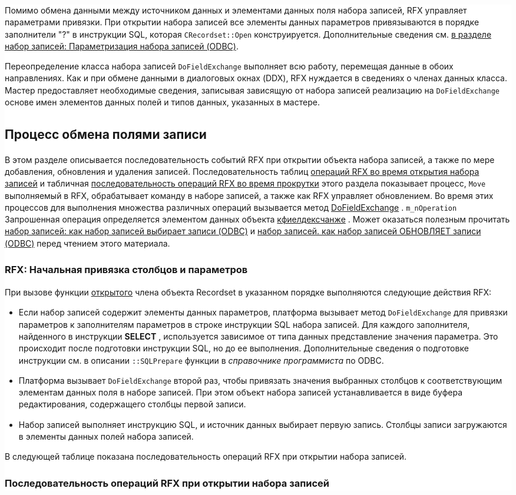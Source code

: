 Помимо обмена данными между источником данных и элементами данных поля набора записей, RFX управляет параметрами привязки. При открытии набора записей все элементы данных параметров привязываются в порядке заполнители "?" в инструкции SQL, которая `CRecordset::Open` конструируется. Дополнительные сведения см. [в разделе набор записей: Параметризация набора записей (ODBC)](../../data/odbc/recordset-parameterizing-a-recordset-odbc.md).

Переопределение класса набора записей `DoFieldExchange` выполняет всю работу, перемещая данные в обоих направлениях. Как и при обмене данными в диалоговых окнах (DDX), RFX нуждается в сведениях о членах данных класса. Мастер предоставляет необходимые сведения, записывая зависящую от набора записей реализацию на `DoFieldExchange` основе имен элементов данных полей и типов данных, указанных в мастере.

## <a name="record-field-exchange-process"></a><a name="_core_the_record_field_exchange_process"></a> Процесс обмена полями записи

В этом разделе описывается последовательность событий RFX при открытии объекта набора записей, а также по мере добавления, обновления и удаления записей. Последовательность таблиц [операций RFX во время открытия набора записей](#_core_sequence_of_rfx_operations_during_recordset_open) и табличная [последовательность операций RFX во время прокрутки](#_core_sequence_of_rfx_operations_during_scrolling) этого раздела показывает процесс, `Move` выполняемый в RFX, обрабатывает команду в наборе записей, а также как RFX управляет обновлением. Во время этих процессов для выполнения множества различных операций вызывается метод [DoFieldExchange](../../mfc/reference/crecordset-class.md#dofieldexchange) . `m_nOperation`Запрошенная операция определяется элементом данных объекта [кфиелдексчанже](../../mfc/reference/cfieldexchange-class.md) . Может оказаться полезным прочитать [набор записей: как набор записей выбирает записи (ODBC)](../../data/odbc/recordset-how-recordsets-select-records-odbc.md) и [набор записей. как набор записей ОБНОВЛЯЕТ записи (ODBC)](../../data/odbc/recordset-how-recordsets-update-records-odbc.md) перед чтением этого материала.

### <a name="rfx-initial-binding-of-columns-and-parameters"></a><a name="_mfc_rfx.3a_.initial_binding_of_columns_and_parameters"></a> RFX: Начальная привязка столбцов и параметров

При вызове функции [открытого](../../mfc/reference/crecordset-class.md#open) члена объекта Recordset в указанном порядке выполняются следующие действия RFX:

- Если набор записей содержит элементы данных параметров, платформа вызывает метод `DoFieldExchange` для привязки параметров к заполнителям параметров в строке инструкции SQL набора записей. Для каждого заполнителя, найденного в инструкции **SELECT** , используется зависимое от типа данных представление значения параметра. Это происходит после подготовки инструкции SQL, но до ее выполнения. Дополнительные сведения о подготовке инструкции см. в описании `::SQLPrepare` функции в *справочнике программиста* по ODBC.

- Платформа вызывает `DoFieldExchange` второй раз, чтобы привязать значения выбранных столбцов к соответствующим элементам данных поля в наборе записей. При этом объект набора записей устанавливается в виде буфера редактирования, содержащего столбцы первой записи.

- Набор записей выполняет инструкцию SQL, и источник данных выбирает первую запись. Столбцы записи загружаются в элементы данных полей набора записей.

В следующей таблице показана последовательность операций RFX при открытии набора записей.

### <a name="sequence-of-rfx-operations-during-recordset-open"></a><a name="_core_sequence_of_rfx_operations_during_recordset_open"></a> Последовательность операций RFX при открытии набора записей
